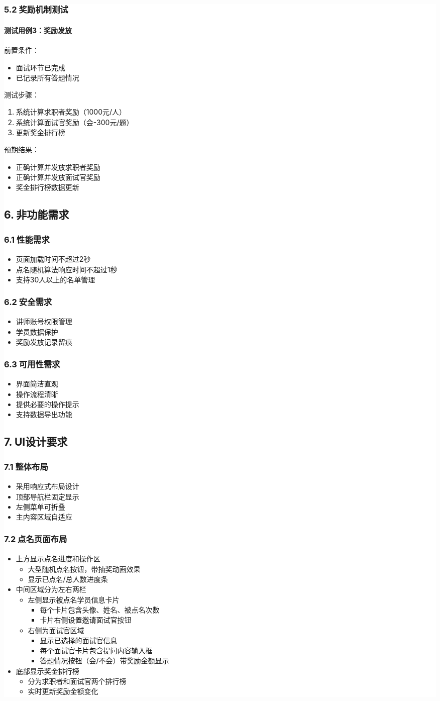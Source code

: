 ### 5.2 奖励机制测试

#### 测试用例3：奖励发放
前置条件：
- 面试环节已完成
- 已记录所有答题情况

测试步骤：
1. 系统计算求职者奖励（1000元/人）
2. 系统计算面试官奖励（会-300元/题）
3. 更新奖金排行榜

预期结果：
- 正确计算并发放求职者奖励
- 正确计算并发放面试官奖励
- 奖金排行榜数据更新

## 6. 非功能需求

### 6.1 性能需求
- 页面加载时间不超过2秒
- 点名随机算法响应时间不超过1秒
- 支持30人以上的名单管理

### 6.2 安全需求
- 讲师账号权限管理
- 学员数据保护
- 奖励发放记录留痕

### 6.3 可用性需求
- 界面简洁直观
- 操作流程清晰
- 提供必要的操作提示
- 支持数据导出功能

## 7. UI设计要求

### 7.1 整体布局
- 采用响应式布局设计
- 顶部导航栏固定显示
- 左侧菜单可折叠
- 主内容区域自适应

### 7.2 点名页面布局
- 上方显示点名进度和操作区
  - 大型随机点名按钮，带抽奖动画效果
  - 显示已点名/总人数进度条
- 中间区域分为左右两栏
  - 左侧显示被点名学员信息卡片
    - 每个卡片包含头像、姓名、被点名次数
    - 卡片右侧设置邀请面试官按钮
  - 右侧为面试官区域
    - 显示已选择的面试官信息
    - 每个面试官卡片包含提问内容输入框
    - 答题情况按钮（会/不会）带奖励金额显示
- 底部显示奖金排行榜
  - 分为求职者和面试官两个排行榜
  - 实时更新奖励金额变化
